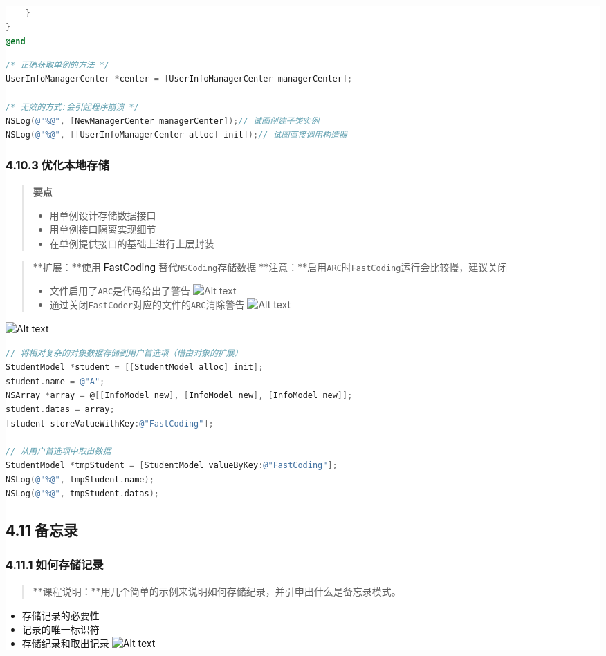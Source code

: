 ```objective-c
    }
}
@end
```

```objective-c
/* 正确获取单例的方法 */
UserInfoManagerCenter *center = [UserInfoManagerCenter managerCenter];

/* 无效的方式:会引起程序崩溃 */
NSLog(@"%@", [NewManagerCenter managerCenter]);// 试图创建子类实例
NSLog(@"%@", [[UserInfoManagerCenter alloc] init]);// 试图直接调用构造器
```


### 4.10.3 优化本地存储
>**要点**
>+ 用单例设计存储数据接口
>+ 用单例接口隔离实现细节
>+ 在单例提供接口的基础上进行上层封装

> **扩展：**使用[ FastCoding ](https://github.com/nicklockwood/FastCoding)替代`NSCoding`存储数据
> **注意：**启用`ARC`时`FastCoding`运行会比较慢，建议关闭
> + 文件启用了`ARC`是代码给出了警告
> ![Alt text](http://cdn.mengqingshen.com/img/1464361708327.png)
> + 通过关闭`FastCoder`对应的文件的`ARC`清除警告
> ![Alt text](http://cdn.mengqingshen.com/img/1464362026510.png)


![Alt text](http://cdn.mengqingshen.com/img/1464364328834.png)

```objective-c
// 将相对复杂的对象数据存储到用户首选项（借由对象的扩展）
StudentModel *student = [[StudentModel alloc] init];
student.name = @"A";
NSArray *array = @[[InfoModel new], [InfoModel new], [InfoModel new]];
student.datas = array;
[student storeValueWithKey:@"FastCoding"];

// 从用户首选项中取出数据
StudentModel *tmpStudent = [StudentModel valueByKey:@"FastCoding"];
NSLog(@"%@", tmpStudent.name);
NSLog(@"%@", tmpStudent.datas);
```


## 4.11	备忘录

### 4.11.1	如何存储记录
> **课程说明：**用几个简单的示例来说明如何存储纪录，并引申出什么是备忘录模式。

+ 存储记录的必要性
+ 记录的唯一标识符
+ 存储纪录和取出记录
![Alt text](http://cdn.mengqingshen.com/img/1464447294270.png)

